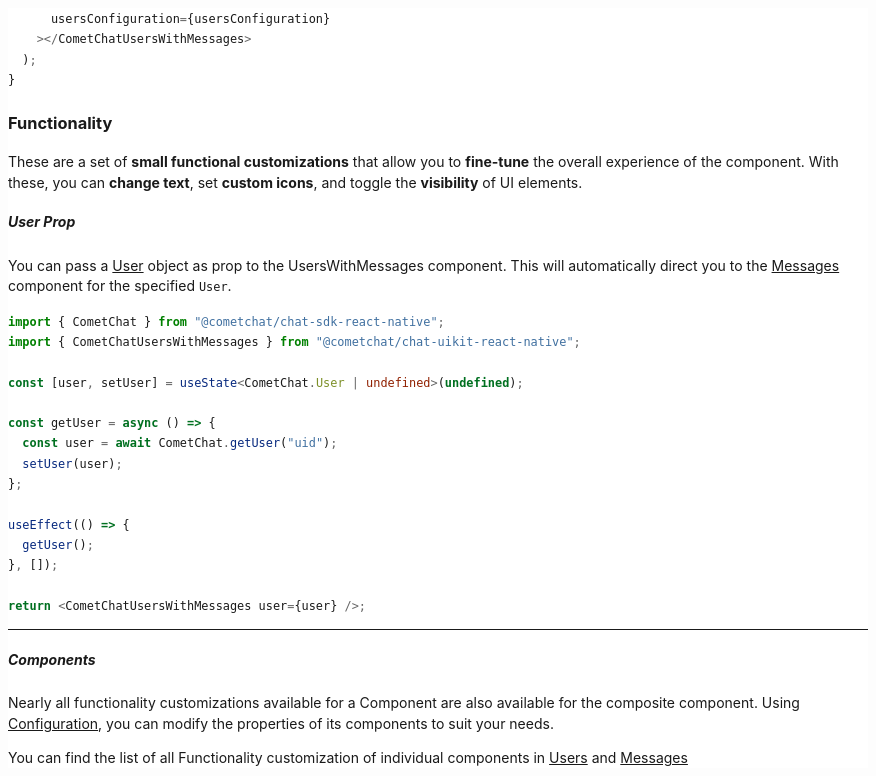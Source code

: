 ```typescript
      usersConfiguration={usersConfiguration}
    ></CometChatUsersWithMessages>
  );
}
```

</TabItem>
</Tabs>

### Functionality

These are a set of **small functional customizations** that allow you to **fine-tune** the overall experience of the component. With these, you can **change text**, set **custom icons**, and toggle the **visibility** of UI elements.

##### User Prop

You can pass a [User](/sdk/react-native/user-management) object as prop to the UsersWithMessages component. This will automatically direct you to the [Messages](./messages) component for the specified `User`.

<Tabs>
<TabItem value="js" label="App.tsx">

```typescript
import { CometChat } from "@cometchat/chat-sdk-react-native";
import { CometChatUsersWithMessages } from "@cometchat/chat-uikit-react-native";

const [user, setUser] = useState<CometChat.User | undefined>(undefined);

const getUser = async () => {
  const user = await CometChat.getUser("uid");
  setUser(user);
};

useEffect(() => {
  getUser();
}, []);

return <CometChatUsersWithMessages user={user} />;
```

</TabItem>
</Tabs>

---

##### Components

Nearly all functionality customizations available for a Component are also available for the composite component. Using [Configuration](#configurations), you can modify the properties of its components to suit your needs.

You can find the list of all Functionality customization of individual components in [Users](/ui-kit/react-native/users#functionality) and [Messages](/ui-kit/react-native/messages#functionality)
